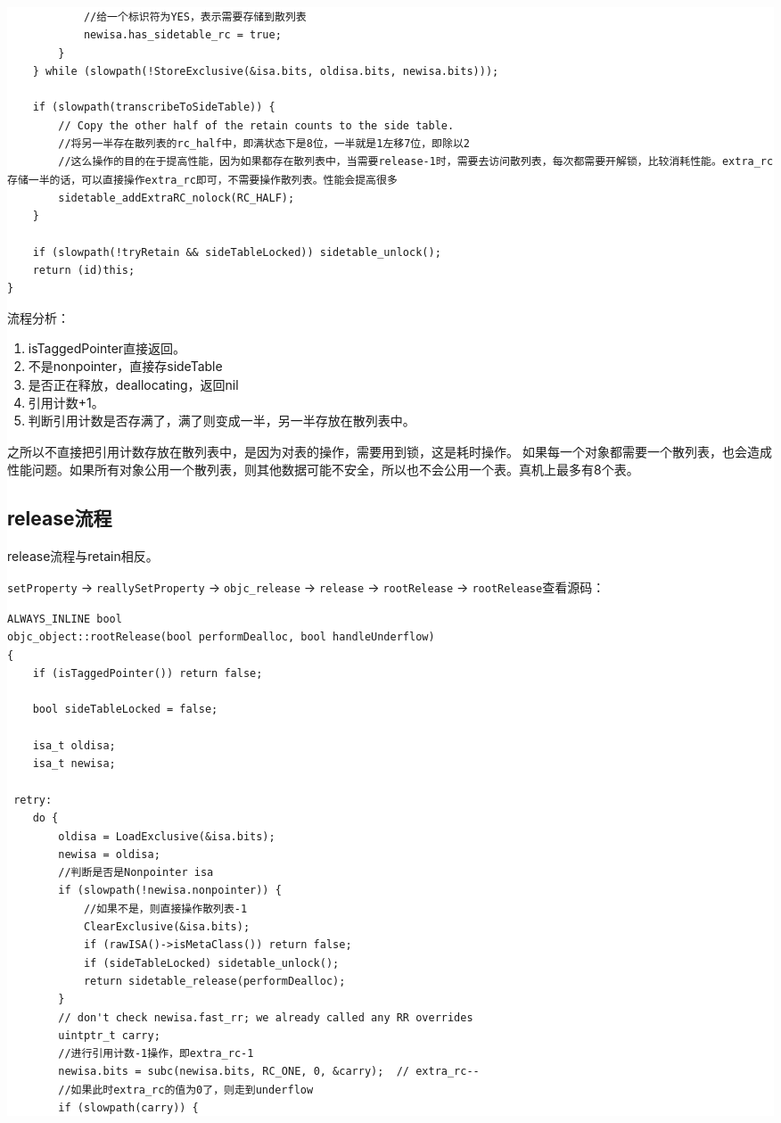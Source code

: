 ```
            //给一个标识符为YES，表示需要存储到散列表
            newisa.has_sidetable_rc = true;
        }
    } while (slowpath(!StoreExclusive(&isa.bits, oldisa.bits, newisa.bits)));

    if (slowpath(transcribeToSideTable)) {
        // Copy the other half of the retain counts to the side table.
        //将另一半存在散列表的rc_half中，即满状态下是8位，一半就是1左移7位，即除以2
        //这么操作的目的在于提高性能，因为如果都存在散列表中，当需要release-1时，需要去访问散列表，每次都需要开解锁，比较消耗性能。extra_rc存储一半的话，可以直接操作extra_rc即可，不需要操作散列表。性能会提高很多
        sidetable_addExtraRC_nolock(RC_HALF);
    }

    if (slowpath(!tryRetain && sideTableLocked)) sidetable_unlock();
    return (id)this;
}
```

流程分析：

1. isTaggedPointer直接返回。
2. 不是nonpointer，直接存sideTable
3. 是否正在释放，deallocating，返回nil
4. 引用计数+1。
5. 判断引用计数是否存满了，满了则变成一半，另一半存放在散列表中。

之所以不直接把引用计数存放在散列表中，是因为对表的操作，需要用到锁，这是耗时操作。
如果每一个对象都需要一个散列表，也会造成性能问题。如果所有对象公用一个散列表，则其他数据可能不安全，所以也不会公用一个表。真机上最多有8个表。


## release流程

release流程与retain相反。

`setProperty` -> `reallySetProperty` -> `objc_release` -> `release` -> `rootRelease` -> `rootRelease`查看源码：

```
ALWAYS_INLINE bool 
objc_object::rootRelease(bool performDealloc, bool handleUnderflow)
{
    if (isTaggedPointer()) return false;

    bool sideTableLocked = false;

    isa_t oldisa;
    isa_t newisa;

 retry:
    do {
        oldisa = LoadExclusive(&isa.bits);
        newisa = oldisa;
        //判断是否是Nonpointer isa
        if (slowpath(!newisa.nonpointer)) {
            //如果不是，则直接操作散列表-1
            ClearExclusive(&isa.bits);
            if (rawISA()->isMetaClass()) return false;
            if (sideTableLocked) sidetable_unlock();
            return sidetable_release(performDealloc);
        }
        // don't check newisa.fast_rr; we already called any RR overrides
        uintptr_t carry;
        //进行引用计数-1操作，即extra_rc-1
        newisa.bits = subc(newisa.bits, RC_ONE, 0, &carry);  // extra_rc--
        //如果此时extra_rc的值为0了，则走到underflow
        if (slowpath(carry)) {
```